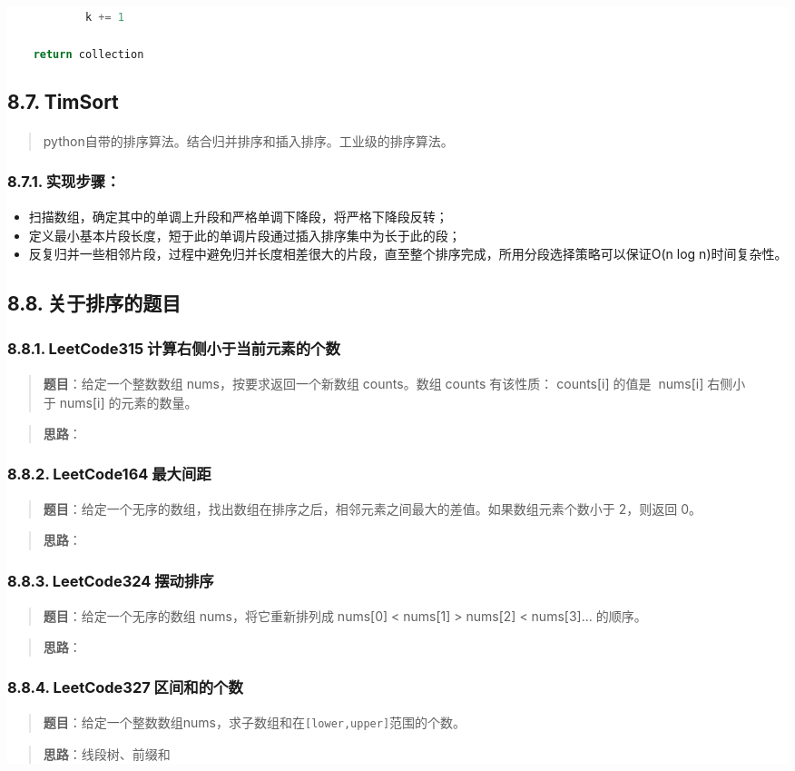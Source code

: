```python
            k += 1

    return collection
```

## 8.7. TimSort

> python自带的排序算法。结合归并排序和插入排序。工业级的排序算法。

### 8.7.1. 实现步骤：
- 扫描数组，确定其中的单调上升段和严格单调下降段，将严格下降段反转；
- 定义最小基本片段长度，短于此的单调片段通过插入排序集中为长于此的段；
- 反复归并一些相邻片段，过程中避免归并长度相差很大的片段，直至整个排序完成，所用分段选择策略可以保证O(n log n)时间复杂性。

## 8.8. 关于排序的题目

### 8.8.1. LeetCode315 计算右侧小于当前元素的个数

> **题目**：给定一个整数数组 nums，按要求返回一个新数组 counts。数组 counts 有该性质： counts[i] 的值是  nums[i] 右侧小于 nums[i] 的元素的数量。

> **思路**：

```python

```

### 8.8.2. LeetCode164 最大间距

> **题目**：给定一个无序的数组，找出数组在排序之后，相邻元素之间最大的差值。如果数组元素个数小于 2，则返回 0。

> **思路**：

```python

```

### 8.8.3. LeetCode324 摆动排序

> **题目**：给定一个无序的数组 nums，将它重新排列成 nums[0] < nums[1] > nums[2] < nums[3]... 的顺序。

> **思路**：

```python

```

### 8.8.4. LeetCode327 区间和的个数

> **题目**：给定一个整数数组nums，求子数组和在`[lower,upper]`范围的个数。

> **思路**：线段树、前缀和

```python

```
